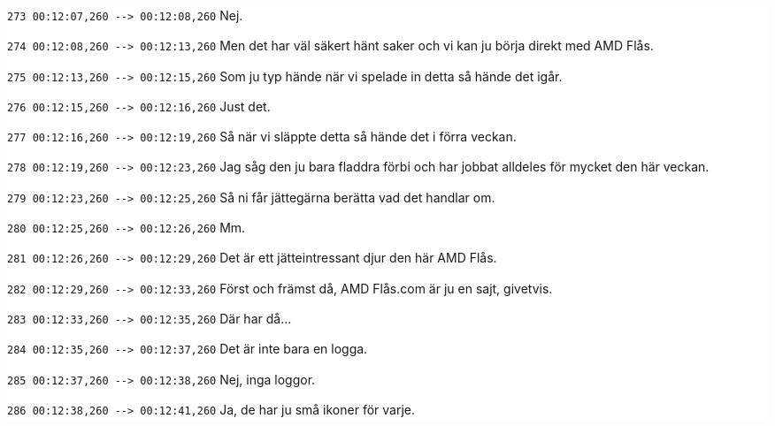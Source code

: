 

`273 00:12:07,260 --> 00:12:08,260`
Nej.



`274 00:12:08,260 --> 00:12:13,260`
Men det har väl säkert hänt saker och vi kan ju börja direkt med AMD Flås.



`275 00:12:13,260 --> 00:12:15,260`
Som ju typ hände när vi spelade in detta så hände det igår.



`276 00:12:15,260 --> 00:12:16,260`
Just det.



`277 00:12:16,260 --> 00:12:19,260`
Så när vi släppte detta så hände det i förra veckan.



`278 00:12:19,260 --> 00:12:23,260`
Jag såg den ju bara fladdra förbi och har jobbat alldeles för mycket den här veckan.



`279 00:12:23,260 --> 00:12:25,260`
Så ni får jättegärna berätta vad det handlar om.



`280 00:12:25,260 --> 00:12:26,260`
Mm.



`281 00:12:26,260 --> 00:12:29,260`
Det är ett jätteintressant djur den här AMD Flås.



`282 00:12:29,260 --> 00:12:33,260`
Först och främst då, AMD Flås.com är ju en sajt, givetvis.



`283 00:12:33,260 --> 00:12:35,260`
Där har då...



`284 00:12:35,260 --> 00:12:37,260`
Det är inte bara en logga.



`285 00:12:37,260 --> 00:12:38,260`
Nej, inga loggor.



`286 00:12:38,260 --> 00:12:41,260`
Ja, de har ju små ikoner för varje.
